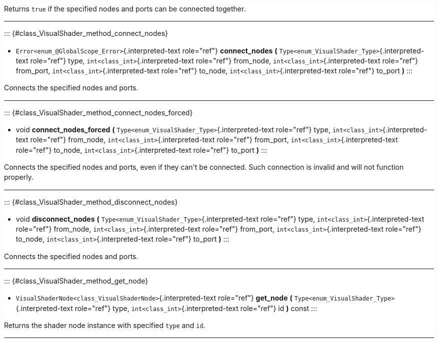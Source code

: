 Returns `true` if the specified nodes and ports can be connected
together.

------------------------------------------------------------------------

::: {#class_VisualShader_method_connect_nodes}
-   `Error<enum_@GlobalScope_Error>`{.interpreted-text role="ref"}
    **connect\_nodes** **(**
    `Type<enum_VisualShader_Type>`{.interpreted-text role="ref"} type,
    `int<class_int>`{.interpreted-text role="ref"} from\_node,
    `int<class_int>`{.interpreted-text role="ref"} from\_port,
    `int<class_int>`{.interpreted-text role="ref"} to\_node,
    `int<class_int>`{.interpreted-text role="ref"} to\_port **)**
:::

Connects the specified nodes and ports.

------------------------------------------------------------------------

::: {#class_VisualShader_method_connect_nodes_forced}
-   void **connect\_nodes\_forced** **(**
    `Type<enum_VisualShader_Type>`{.interpreted-text role="ref"} type,
    `int<class_int>`{.interpreted-text role="ref"} from\_node,
    `int<class_int>`{.interpreted-text role="ref"} from\_port,
    `int<class_int>`{.interpreted-text role="ref"} to\_node,
    `int<class_int>`{.interpreted-text role="ref"} to\_port **)**
:::

Connects the specified nodes and ports, even if they can\'t be
connected. Such connection is invalid and will not function properly.

------------------------------------------------------------------------

::: {#class_VisualShader_method_disconnect_nodes}
-   void **disconnect\_nodes** **(**
    `Type<enum_VisualShader_Type>`{.interpreted-text role="ref"} type,
    `int<class_int>`{.interpreted-text role="ref"} from\_node,
    `int<class_int>`{.interpreted-text role="ref"} from\_port,
    `int<class_int>`{.interpreted-text role="ref"} to\_node,
    `int<class_int>`{.interpreted-text role="ref"} to\_port **)**
:::

Connects the specified nodes and ports.

------------------------------------------------------------------------

::: {#class_VisualShader_method_get_node}
-   `VisualShaderNode<class_VisualShaderNode>`{.interpreted-text
    role="ref"} **get\_node** **(**
    `Type<enum_VisualShader_Type>`{.interpreted-text role="ref"} type,
    `int<class_int>`{.interpreted-text role="ref"} id **)** const
:::

Returns the shader node instance with specified `type` and `id`.

------------------------------------------------------------------------
